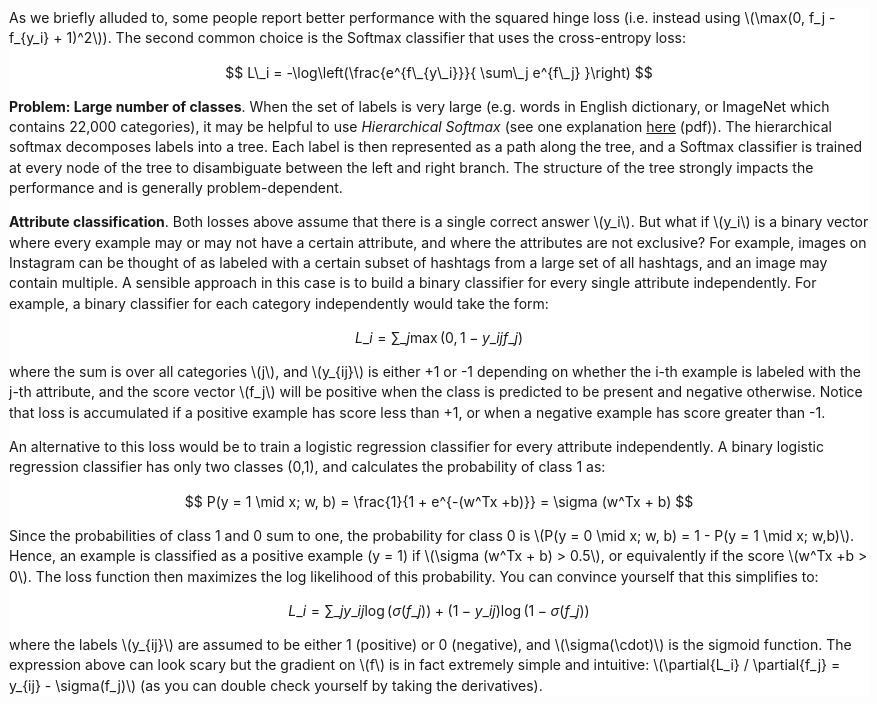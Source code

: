 As we briefly alluded to, some people report better performance with the squared hinge loss (i.e. instead using \\(\max(0, f\_j - f\_{y\_i} + 1)^2\\)). The second common choice is the Softmax classifier that uses the cross-entropy loss:

$$
L\_i = -\log\left(\frac{e^{f\_{y\_i}}}{ \sum\_j e^{f\_j} }\right)
$$

**Problem: Large number of classes**. When the set of labels is very large (e.g. words in English dictionary, or ImageNet which contains 22,000 categories), it may be helpful to use *Hierarchical Softmax* (see one explanation [here](http://arxiv.org/pdf/1310.4546.pdf) (pdf)). The hierarchical softmax decomposes labels into a tree. Each label is then represented as a path along the tree, and a Softmax classifier is trained at every node of the tree to disambiguate between the left and right branch. The structure of the tree strongly impacts the performance and is generally problem-dependent.

**Attribute classification**. Both losses above assume that there is a single correct answer \\(y\_i\\). But what if \\(y\_i\\) is a binary vector where every example may or may not have a certain attribute, and where the attributes are not exclusive? For example, images on Instagram can be thought of as labeled with a certain subset of hashtags from a large set of all hashtags, and an image may contain multiple. A sensible approach in this case is to build a binary classifier for every single attribute independently. For example, a binary classifier for each category independently would take the form:

$$
L\_i = \sum\_j \max(0, 1 - y\_{ij} f\_j)
$$

where the sum is over all categories \\(j\\), and \\(y\_{ij}\\) is either +1 or -1 depending on whether the i-th example is labeled with the j-th attribute, and the score vector \\(f\_j\\) will be positive when the class is predicted to be present and negative otherwise. Notice that loss is accumulated if a positive example has score less than +1, or when a negative example has score greater than -1. 

An alternative to this loss would be to train a logistic regression classifier for every attribute independently. A binary logistic regression classifier has only two classes (0,1), and calculates the probability of class 1 as:

$$
P(y = 1 \mid x; w, b) = \frac{1}{1 + e^{-(w^Tx +b)}} = \sigma (w^Tx + b)
$$

Since the probabilities of class 1 and 0 sum to one, the probability for class 0 is \\(P(y = 0 \mid x; w, b) = 1 - P(y = 1 \mid x; w,b)\\). Hence, an example is classified as a positive example (y = 1) if \\(\sigma (w^Tx + b) > 0.5\\), or equivalently if the score \\(w^Tx +b > 0\\). The loss function then maximizes the log likelihood of this probability. You can convince yourself that this simplifies to:

$$
L\_i = \sum\_j y\_{ij} \log(\sigma(f\_j)) + (1 - y\_{ij}) \log(1 - \sigma(f\_j))
$$

where the labels \\(y\_{ij}\\) are assumed to be either 1 (positive) or 0 (negative), and \\(\sigma(\cdot)\\) is the sigmoid function. The expression above can look scary but the gradient on \\(f\\) is in fact extremely simple and intuitive: \\(\partial{L\_i} / \partial{f\_j} = y\_{ij} - \sigma(f\_j)\\) (as you can double check yourself by taking the derivatives).
